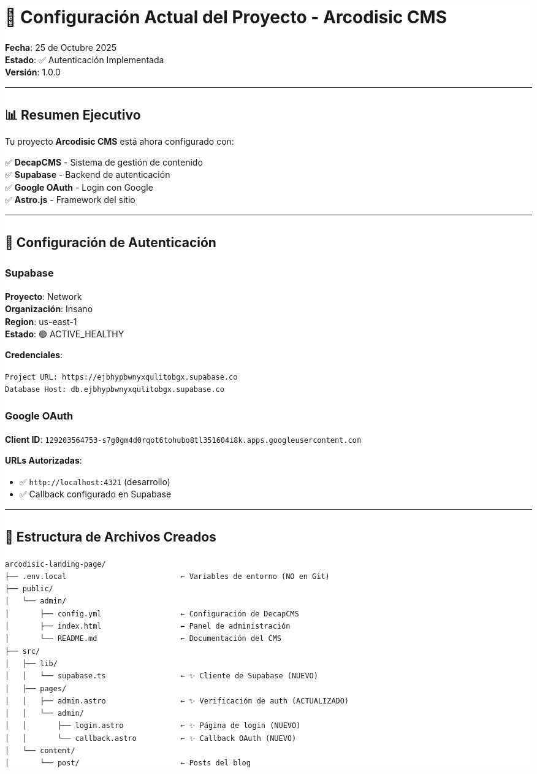 # 🎉 Configuración Actual del Proyecto - Arcodisic CMS

**Fecha**: 25 de Octubre 2025  
**Estado**: ✅ Autenticación Implementada  
**Versión**: 1.0.0

---

## 📊 Resumen Ejecutivo

Tu proyecto **Arcodisic CMS** está ahora configurado con:

✅ **DecapCMS** - Sistema de gestión de contenido  
✅ **Supabase** - Backend de autenticación  
✅ **Google OAuth** - Login con Google  
✅ **Astro.js** - Framework del sitio  

---

## 🔐 Configuración de Autenticación

### Supabase

**Proyecto**: Network  
**Organización**: Insano  
**Region**: us-east-1  
**Estado**: 🟢 ACTIVE_HEALTHY

**Credenciales**:
```
Project URL: https://ejbhypbwnyxqulitobgx.supabase.co
Database Host: db.ejbhypbwnyxqulitobgx.supabase.co
```

### Google OAuth

**Client ID**: `129203564753-s7g0gm4d0rqot6tohubo8tl351604i8k.apps.googleusercontent.com`

**URLs Autorizadas**:
- ✅ `http://localhost:4321` (desarrollo)
- ✅ Callback configurado en Supabase

---

## 📁 Estructura de Archivos Creados

```
arcodisic-landing-page/
├── .env.local                          ← Variables de entorno (NO en Git)
├── public/
│   └── admin/
│       ├── config.yml                  ← Configuración de DecapCMS
│       ├── index.html                  ← Panel de administración
│       └── README.md                   ← Documentación del CMS
├── src/
│   ├── lib/
│   │   └── supabase.ts                 ← ✨ Cliente de Supabase (NUEVO)
│   ├── pages/
│   │   ├── admin.astro                 ← ✨ Verificación de auth (ACTUALIZADO)
│   │   └── admin/
│   │       ├── login.astro             ← ✨ Página de login (NUEVO)
│   │       └── callback.astro          ← ✨ Callback OAuth (NUEVO)
│   └── content/
│       └── post/                       ← Posts del blog
```